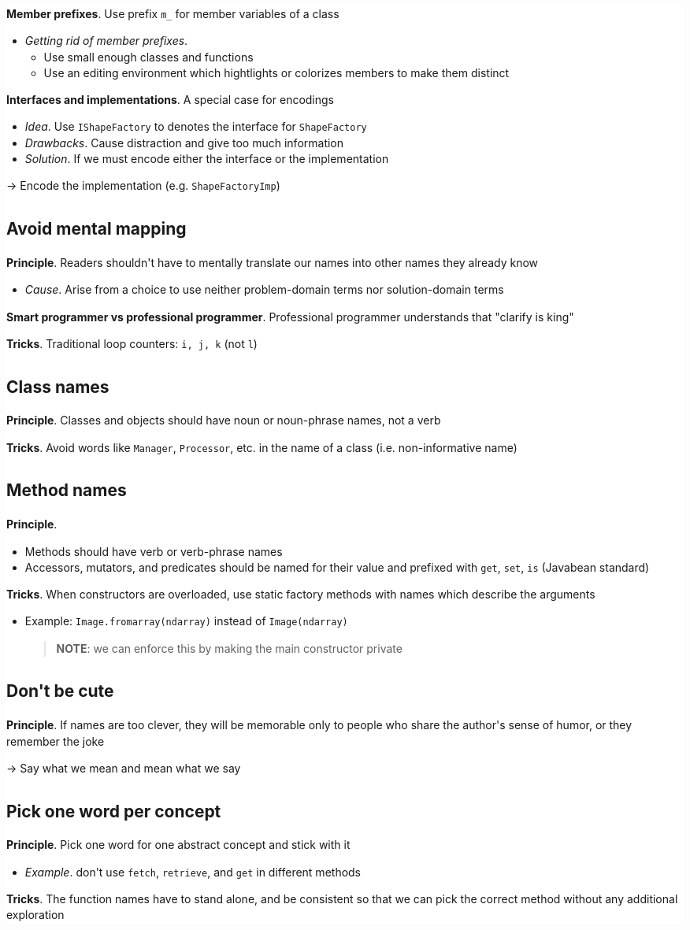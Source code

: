 **Member prefixes**. Use prefix `m_` for member variables of a class
* *Getting rid of member prefixes*.
    * Use small enough classes and functions
    * Use an editing environment which hightlights or colorizes members to make them distinct

**Interfaces and implementations**. A special case for encodings
* *Idea*. Use `IShapeFactory` to denotes the interface for `ShapeFactory`
* *Drawbacks*. Cause distraction and give too much information
* *Solution*. If we must encode either the interface or the implementation

$\to$ Encode the implementation (e.g. `ShapeFactoryImp`)

## Avoid mental mapping
**Principle**. Readers shouldn't have to mentally translate our names into other names they already know
* *Cause*. Arise from a choice to use neither problem-domain terms nor solution-domain terms

**Smart programmer vs professional programmer**. Professional programmer understands that "clarify is king"

**Tricks**. Traditional loop counters: `i, j, k` (not `l`)

## Class names
**Principle**. Classes and objects should have noun or noun-phrase names, not a verb

**Tricks**. Avoid words like `Manager`, `Processor`, etc. in the name of a class (i.e. non-informative name)

## Method names
**Principle**.
* Methods should have verb or verb-phrase names
* Accessors, mutators, and predicates should be named for their value and prefixed with `get`, `set`, `is` (Javabean standard)

**Tricks**. When constructors are overloaded, use static factory methods with names which describe the arguments
* Example: `Image.fromarray(ndarray)` instead of `Image(ndarray)`

    >**NOTE**: we can enforce this by making the main constructor private

## Don't be cute
**Principle**. If names are too clever, they will be memorable only to people who share the author's sense of humor, or they remember the joke

$\to$ Say what we mean and mean what we say

## Pick one word per concept
**Principle**. Pick one word for one abstract concept and stick with it
* *Example*. don't use `fetch`, `retrieve`, and `get` in different methods

**Tricks**. The function names have to stand alone, and be consistent so that we can pick the correct method without any additional exploration
